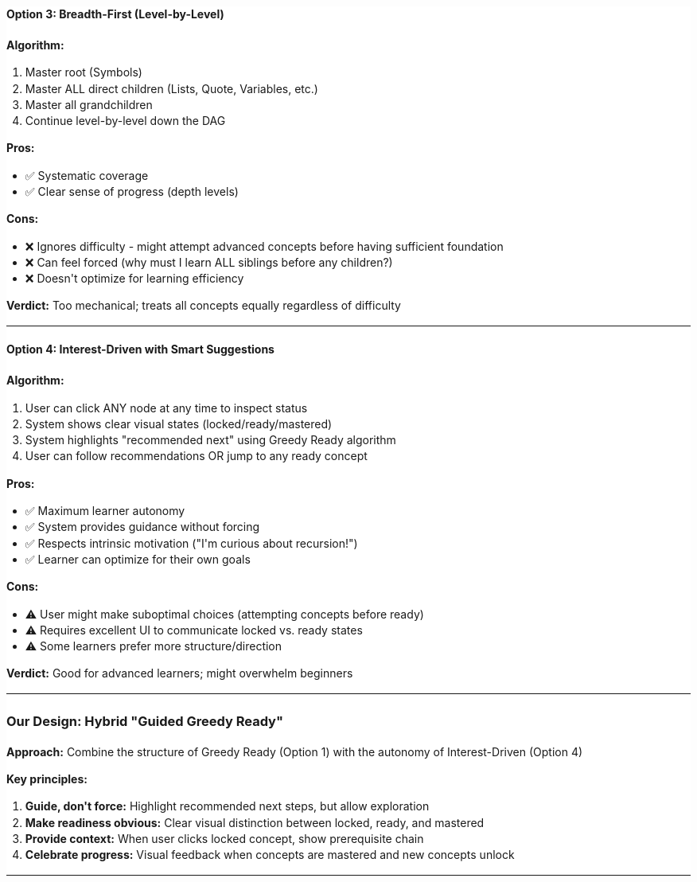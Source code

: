 #### Option 3: Breadth-First (Level-by-Level)

**Algorithm:**
1. Master root (Symbols)
2. Master ALL direct children (Lists, Quote, Variables, etc.)
3. Master all grandchildren
4. Continue level-by-level down the DAG

**Pros:**
- ✅ Systematic coverage
- ✅ Clear sense of progress (depth levels)

**Cons:**
- ❌ Ignores difficulty - might attempt advanced concepts before having sufficient foundation
- ❌ Can feel forced (why must I learn ALL siblings before any children?)
- ❌ Doesn't optimize for learning efficiency

**Verdict:** Too mechanical; treats all concepts equally regardless of difficulty

---

#### Option 4: Interest-Driven with Smart Suggestions

**Algorithm:**
1. User can click ANY node at any time to inspect status
2. System shows clear visual states (locked/ready/mastered)
3. System highlights "recommended next" using Greedy Ready algorithm
4. User can follow recommendations OR jump to any ready concept

**Pros:**
- ✅ Maximum learner autonomy
- ✅ System provides guidance without forcing
- ✅ Respects intrinsic motivation ("I'm curious about recursion!")
- ✅ Learner can optimize for their own goals

**Cons:**
- ⚠️ User might make suboptimal choices (attempting concepts before ready)
- ⚠️ Requires excellent UI to communicate locked vs. ready states
- ⚠️ Some learners prefer more structure/direction

**Verdict:** Good for advanced learners; might overwhelm beginners

---

### Our Design: Hybrid "Guided Greedy Ready"

**Approach:** Combine the structure of Greedy Ready (Option 1) with the autonomy of Interest-Driven (Option 4)

**Key principles:**
1. **Guide, don't force:** Highlight recommended next steps, but allow exploration
2. **Make readiness obvious:** Clear visual distinction between locked, ready, and mastered
3. **Provide context:** When user clicks locked concept, show prerequisite chain
4. **Celebrate progress:** Visual feedback when concepts are mastered and new concepts unlock

---
